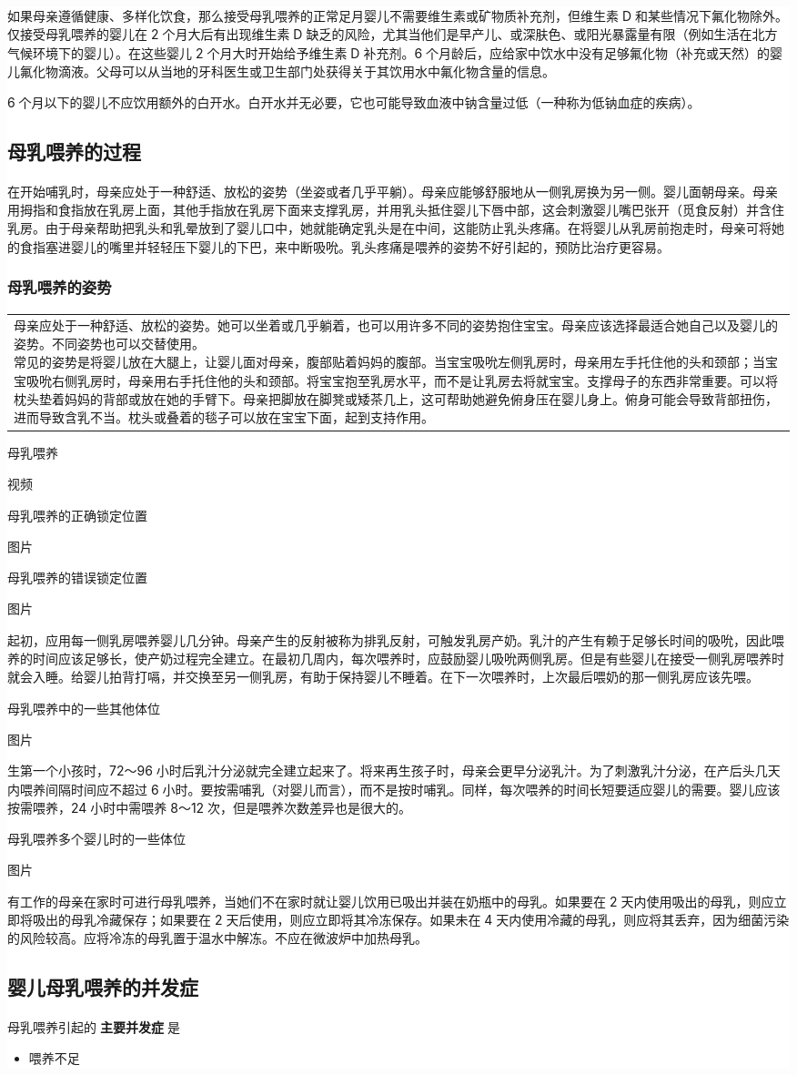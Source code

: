 如果母亲遵循健康、多样化饮食，那么接受母乳喂养的正常足月婴儿不需要维生素或矿物质补充剂，但维生素 D 和某些情况下氟化物除外。仅接受母乳喂养的婴儿在 2 个月大后有出现维生素 D 缺乏的风险，尤其当他们是早产儿、或深肤色、或阳光暴露量有限（例如生活在北方气候环境下的婴儿）。在这些婴儿 2 个月大时开始给予维生素 D 补充剂。6 个月龄后，应给家中饮水中没有足够氟化物（补充或天然）的婴儿氟化物滴液。父母可以从当地的牙科医生或卫生部门处获得关于其饮用水中氟化物含量的信息。

6 个月以下的婴儿不应饮用额外的白开水。白开水并无必要，它也可能导致血液中钠含量过低（一种称为低钠血症的疾病）。

## 母乳喂养的过程

在开始哺乳时，母亲应处于一种舒适、放松的姿势（坐姿或者几乎平躺）。母亲应能够舒服地从一侧乳房换为另一侧。婴儿面朝母亲。母亲用拇指和食指放在乳房上面，其他手指放在乳房下面来支撑乳房，并用乳头抵住婴儿下唇中部，这会刺激婴儿嘴巴张开（觅食反射）并含住乳房。由于母亲帮助把乳头和乳晕放到了婴儿口中，她就能确定乳头是在中间，这能防止乳头疼痛。在将婴儿从乳房前抱走时，母亲可将她的食指塞进婴儿的嘴里并轻轻压下婴儿的下巴，来中断吸吮。乳头疼痛是喂养的姿势不好引起的，预防比治疗更容易。

### 母乳喂养的姿势

|     |
| --- |
| 母亲应处于一种舒适、放松的姿势。她可以坐着或几乎躺着，也可以用许多不同的姿势抱住宝宝。母亲应该选择最适合她自己以及婴儿的姿势。不同姿势也可以交替使用。<br>常见的姿势是将婴儿放在大腿上，让婴儿面对母亲，腹部贴着妈妈的腹部。当宝宝吸吮左侧乳房时，母亲用左手托住他的头和颈部；当宝宝吸吮右侧乳房时，母亲用右手托住他的头和颈部。将宝宝抱至乳房水平，而不是让乳房去将就宝宝。支撑母子的东西非常重要。可以将枕头垫着妈妈的背部或放在她的手臂下。母亲把脚放在脚凳或矮茶几上，这可帮助她避免俯身压在婴儿身上。俯身可能会导致背部扭伤，进而导致含乳不当。枕头或叠着的毯子可以放在宝宝下面，起到支持作用。<br> |

母乳喂养



视频

母乳喂养的正确锁定位置



图片

母乳喂养的错误锁定位置



图片

起初，应用每一侧乳房喂养婴儿几分钟。母亲产生的反射被称为排乳反射，可触发乳房产奶。乳汁的产生有赖于足够长时间的吸吮，因此喂养的时间应该足够长，使产奶过程完全建立。在最初几周内，每次喂养时，应鼓励婴儿吸吮两侧乳房。但是有些婴儿在接受一侧乳房喂养时就会入睡。给婴儿拍背打嗝，并交换至另一侧乳房，有助于保持婴儿不睡着。在下一次喂养时，上次最后喂奶的那一侧乳房应该先喂。

母乳喂养中的一些其他体位



图片

生第一个小孩时，72～96 小时后乳汁分泌就完全建立起来了。将来再生孩子时，母亲会更早分泌乳汁。为了刺激乳汁分泌，在产后头几天内喂养间隔时间应不超过 6 小时。要按需哺乳（对婴儿而言），而不是按时哺乳。同样，每次喂养的时间长短要适应婴儿的需要。婴儿应该按需喂养，24 小时中需喂养 8～12 次，但是喂养次数差异也是很大的。

母乳喂养多个婴儿时的一些体位



图片

有工作的母亲在家时可进行母乳喂养，当她们不在家时就让婴儿饮用已吸出并装在奶瓶中的母乳。如果要在 2 天内使用吸出的母乳，则应立即将吸出的母乳冷藏保存；如果要在 2 天后使用，则应立即将其冷冻保存。如果未在 4 天内使用冷藏的母乳，则应将其丢弃，因为细菌污染的风险较高。应将冷冻的母乳置于温水中解冻。不应在微波炉中加热母乳。

## 婴儿母乳喂养的并发症

母乳喂养引起的 **主要并发症** 是

- 喂养不足

